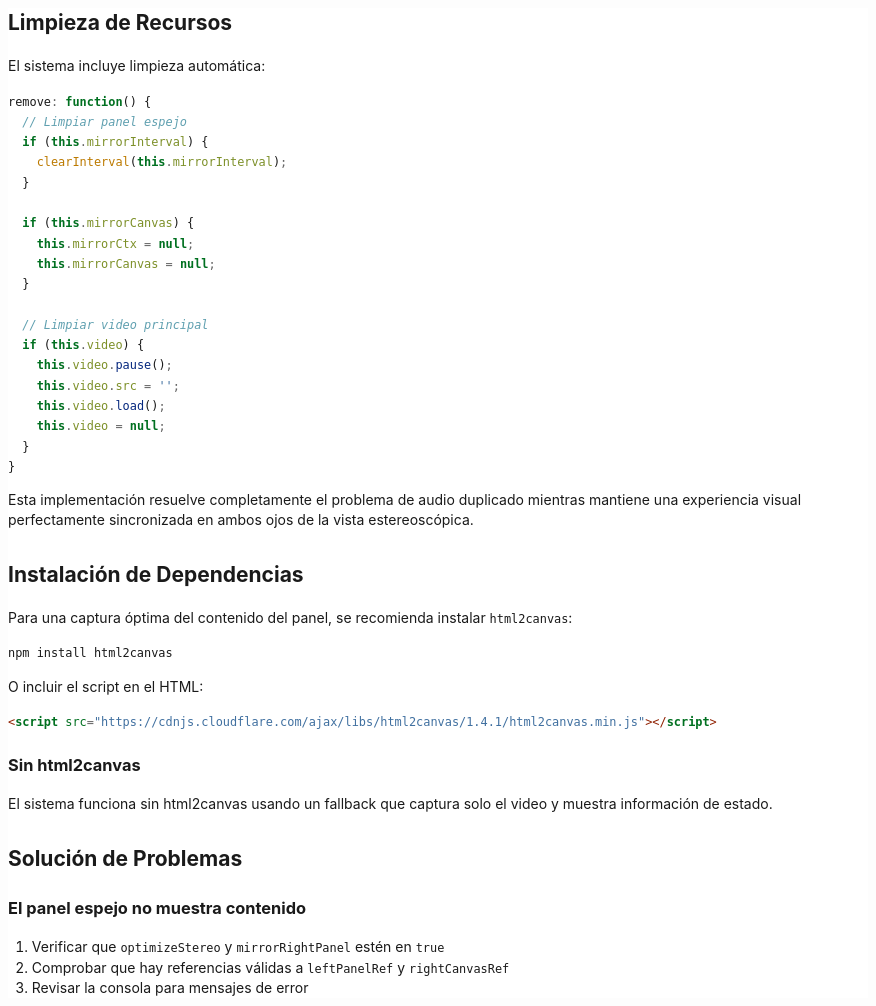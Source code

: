## Limpieza de Recursos

El sistema incluye limpieza automática:
```javascript
remove: function() {
  // Limpiar panel espejo
  if (this.mirrorInterval) {
    clearInterval(this.mirrorInterval);
  }
  
  if (this.mirrorCanvas) {
    this.mirrorCtx = null;
    this.mirrorCanvas = null;
  }
  
  // Limpiar video principal
  if (this.video) {
    this.video.pause();
    this.video.src = '';
    this.video.load();
    this.video = null;
  }
}
```

Esta implementación resuelve completamente el problema de audio duplicado mientras mantiene una experiencia visual perfectamente sincronizada en ambos ojos de la vista estereoscópica.

## Instalación de Dependencias

Para una captura óptima del contenido del panel, se recomienda instalar `html2canvas`:

```bash
npm install html2canvas
```

O incluir el script en el HTML:
```html
<script src="https://cdnjs.cloudflare.com/ajax/libs/html2canvas/1.4.1/html2canvas.min.js"></script>
```

### Sin html2canvas
El sistema funciona sin html2canvas usando un fallback que captura solo el video y muestra información de estado.

## Solución de Problemas

### El panel espejo no muestra contenido
1. Verificar que `optimizeStereo` y `mirrorRightPanel` estén en `true`
2. Comprobar que hay referencias válidas a `leftPanelRef` y `rightCanvasRef`
3. Revisar la consola para mensajes de error
